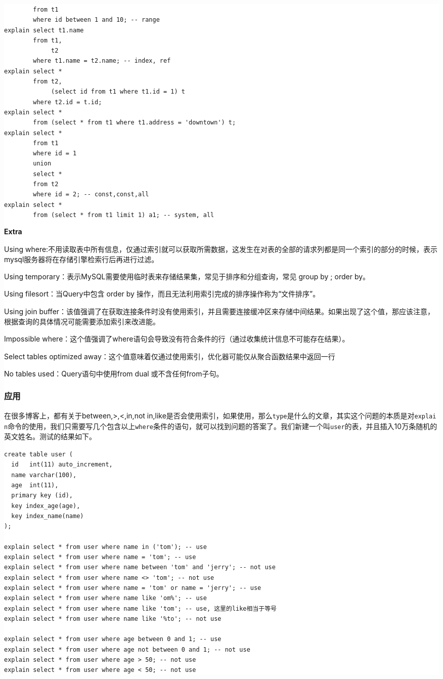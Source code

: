 ```text
        from t1
        where id between 1 and 10; -- range
explain select t1.name
        from t1,
             t2
        where t1.name = t2.name; -- index, ref
explain select *
        from t2,
             (select id from t1 where t1.id = 1) t
        where t2.id = t.id;
explain select *
        from (select * from t1 where t1.address = 'downtown') t;
explain select *
        from t1
        where id = 1
        union
        select *
        from t2
        where id = 2; -- const,const,all
explain select *
        from (select * from t1 limit 1) a1; -- system, all
```

**Extra**

Using where:不用读取表中所有信息，仅通过索引就可以获取所需数据，这发生在对表的全部的请求列都是同一个索引的部分的时候，表示mysql服务器将在存储引擎检索行后再进行过滤。

Using temporary：表示MySQL需要使用临时表来存储结果集，常见于排序和分组查询，常见 group by ; order by。

Using filesort：当Query中包含 order by 操作，而且无法利用索引完成的排序操作称为“文件排序”。

Using join buffer：该值强调了在获取连接条件时没有使用索引，并且需要连接缓冲区来存储中间结果。如果出现了这个值，那应该注意，根据查询的具体情况可能需要添加索引来改进能。

Impossible where：这个值强调了where语句会导致没有符合条件的行（通过收集统计信息不可能存在结果）。

Select tables optimized away：这个值意味着仅通过使用索引，优化器可能仅从聚合函数结果中返回一行

No tables used：Query语句中使用from dual 或不含任何from子句。

### 应用

在很多博客上，都有关于between,&gt;,&lt;,in,not in,like是否会使用索引，如果使用，那么`type`是什么的文章，其实这个问题的本质是对`explain`命令的使用，我们只需要写几个包含以上`where`条件的语句，就可以找到问题的答案了。我们新建一个叫`user`的表，并且插入10万条随机的英文姓名。测试的结果如下。

```text
create table user (
  id   int(11) auto_increment,
  name varchar(100),
  age  int(11),
  primary key (id),
  key index_age(age),
  key index_name(name)
);
​
explain select * from user where name in ('tom'); -- use
explain select * from user where name = 'tom'; -- use
explain select * from user where name between 'tom' and 'jerry'; -- not use
explain select * from user where name <> 'tom'; -- not use
explain select * from user where name = 'tom' or name = 'jerry'; -- use
explain select * from user where name like 'om%'; -- use
explain select * from user where name like 'tom'; -- use, 这里的like相当于等号
explain select * from user where name like '%to'; -- not use
​
explain select * from user where age between 0 and 1; -- use
explain select * from user where age not between 0 and 1; -- not use
explain select * from user where age > 50; -- not use
explain select * from user where age < 50; -- not use
```